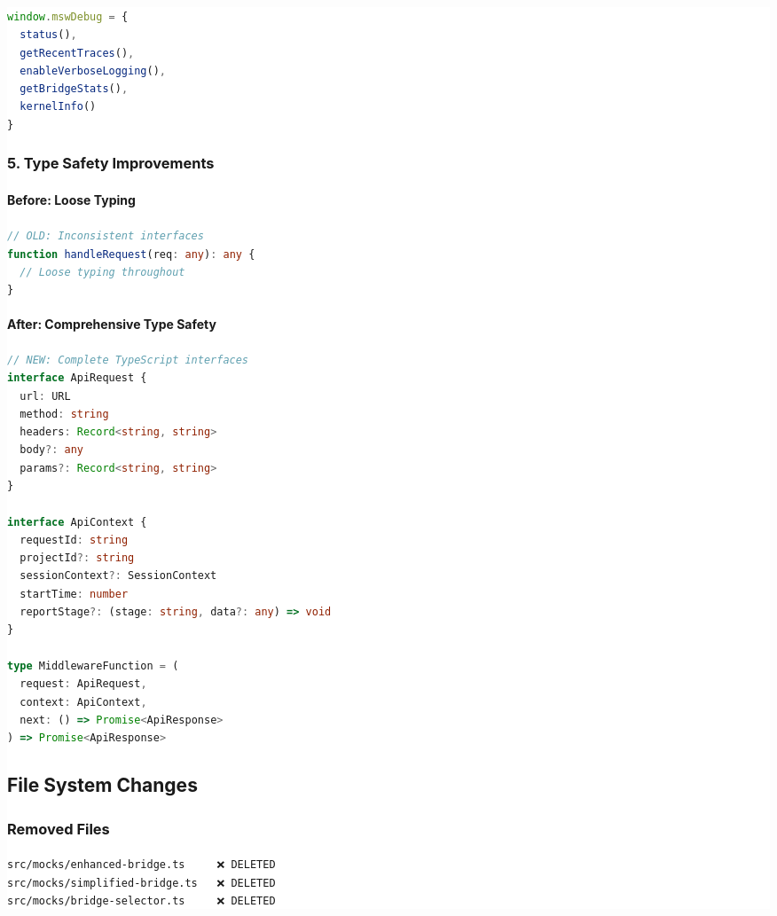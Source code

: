 ```typescript
window.mswDebug = {
  status(),
  getRecentTraces(),
  enableVerboseLogging(),
  getBridgeStats(),
  kernelInfo()
}
```

### 5. Type Safety Improvements

#### Before: Loose Typing
```typescript
// OLD: Inconsistent interfaces
function handleRequest(req: any): any {
  // Loose typing throughout
}
```

#### After: Comprehensive Type Safety
```typescript
// NEW: Complete TypeScript interfaces
interface ApiRequest {
  url: URL
  method: string
  headers: Record<string, string>
  body?: any
  params?: Record<string, string>
}

interface ApiContext {
  requestId: string
  projectId?: string
  sessionContext?: SessionContext
  startTime: number
  reportStage?: (stage: string, data?: any) => void
}

type MiddlewareFunction = (
  request: ApiRequest,
  context: ApiContext,
  next: () => Promise<ApiResponse>
) => Promise<ApiResponse>
```

## File System Changes

### Removed Files
```
src/mocks/enhanced-bridge.ts     ❌ DELETED
src/mocks/simplified-bridge.ts   ❌ DELETED
src/mocks/bridge-selector.ts     ❌ DELETED
```

